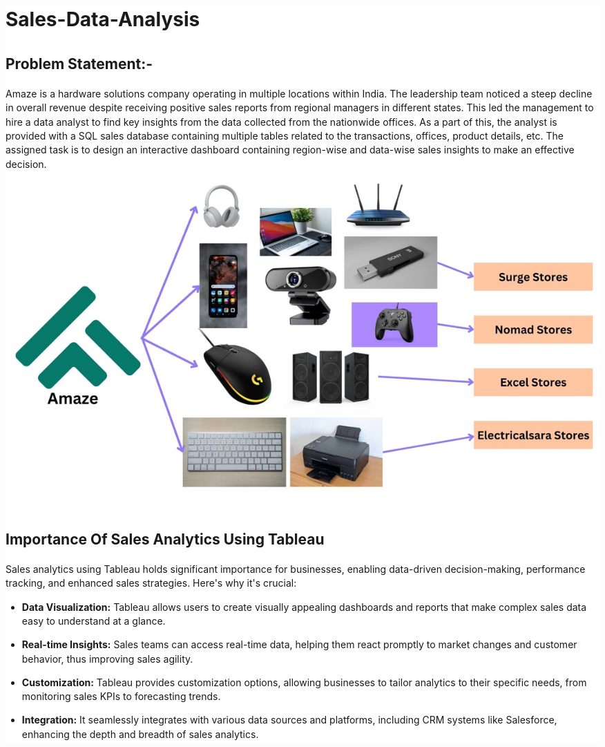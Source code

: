 # Sales-Data-Analysis
## Problem Statement:-
Amaze is a hardware solutions company operating in multiple locations within India. The leadership team noticed a steep decline in overall revenue despite receiving positive sales reports from regional managers in different states. This led the management to hire a data analyst to find key insights from the data collected from the nationwide offices. As a part of this, the analyst is provided with a SQL sales database containing multiple tables related to the transactions, offices, product details, etc. The assigned task is to design an interactive dashboard containing region-wise and data-wise sales insights to make an effective decision.
<img width="1493" alt="image" src="output/amaze-intro.jpeg">

## Importance Of Sales Analytics Using Tableau
Sales analytics using Tableau holds significant importance for businesses, enabling data-driven decision-making, performance tracking, and enhanced sales strategies. Here's why it's crucial:

* <b>Data Visualization:</b> Tableau allows users to create visually appealing dashboards and reports that make complex sales data easy to understand at a glance.

* <b>Real-time Insights:</b> Sales teams can access real-time data, helping them react promptly to market changes and customer behavior, thus improving sales agility.

* <b>Customization:</b> Tableau provides customization options, allowing businesses to tailor analytics to their specific needs, from monitoring sales KPIs to forecasting trends.

* <b>Integration:</b> It seamlessly integrates with various data sources and platforms, including CRM systems like Salesforce, enhancing the depth and breadth of sales analytics.
